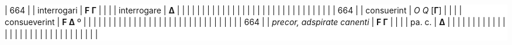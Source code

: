 | 664 |  | interrogari                                                                                                                                                                                                                                                                                                                          | **F Γ**                 |                           |                                                                                                                                                                                                                                                                                                                                                                                                                                                                                                                |  | interrogare                              | **Δ**                 |                             |                                                                                                 |                     |                 |                                                                                           |               |                          |                 |                       |                        |                             |               |                 |                |                                     |         |  |  |                     |         |  |  |              |         |  |  |  |  |  |  |
| 664 |  | consuerint                                                                                                                                                                                                                                                                                                                           | *O Q* \[**Γ**\]         |                           |                                                                                                                                                                                                                                                                                                                                                                                                                                                                                                                |  | consueverint                             | **F Δ** º             |                             |                                                                                                 |                     |                 |                                                                                           |               |                          |                 |                       |                        |                             |               |                 |                |                                     |         |  |  |                     |         |  |  |              |         |  |  |  |  |  |  |
| 664 |  | *precor, adspirate canenti*                                                                                                                                                                                                                                                                                                          | **F Γ**                 |                           |                                                                                                                                                                                                                                                                                                                                                                                                                                                                                                                |  | pa. c.                                   | **Δ**                 |                             |                                                                                                 |                     |                 |                                                                                           |               |                          |                 |                       |                        |                             |               |                 |                |                                     |         |  |  |                     |         |  |  |              |         |  |  |  |  |  |  |